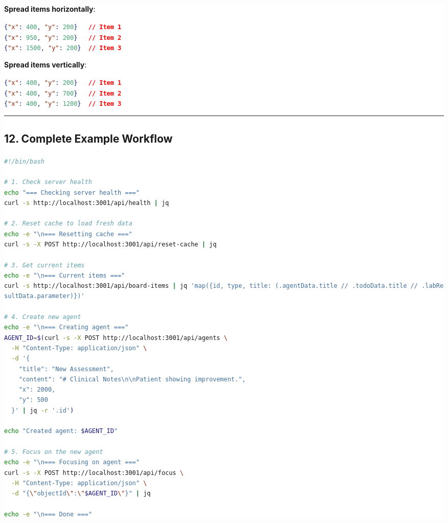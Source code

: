 **Spread items horizontally**:

```json
{"x": 400, "y": 200}   // Item 1
{"x": 950, "y": 200}   // Item 2
{"x": 1500, "y": 200}  // Item 3
```

**Spread items vertically**:

```json
{"x": 400, "y": 200}   // Item 1
{"x": 400, "y": 700}   // Item 2
{"x": 400, "y": 1200}  // Item 3
```

---

## 12. Complete Example Workflow

```bash
#!/bin/bash

# 1. Check server health
echo "=== Checking server health ==="
curl -s http://localhost:3001/api/health | jq

# 2. Reset cache to load fresh data
echo -e "\n=== Resetting cache ==="
curl -s -X POST http://localhost:3001/api/reset-cache | jq

# 3. Get current items
echo -e "\n=== Current items ==="
curl -s http://localhost:3001/api/board-items | jq 'map({id, type, title: (.agentData.title // .todoData.title // .labResultData.parameter)})'

# 4. Create new agent
echo -e "\n=== Creating agent ==="
AGENT_ID=$(curl -s -X POST http://localhost:3001/api/agents \
  -H "Content-Type: application/json" \
  -d '{
    "title": "New Assessment",
    "content": "# Clinical Notes\n\nPatient showing improvement.",
    "x": 2000,
    "y": 500
  }' | jq -r '.id')

echo "Created agent: $AGENT_ID"

# 5. Focus on the new agent
echo -e "\n=== Focusing on agent ==="
curl -s -X POST http://localhost:3001/api/focus \
  -H "Content-Type: application/json" \
  -d "{\"objectId\":\"$AGENT_ID\"}" | jq

echo -e "\n=== Done ==="
```
